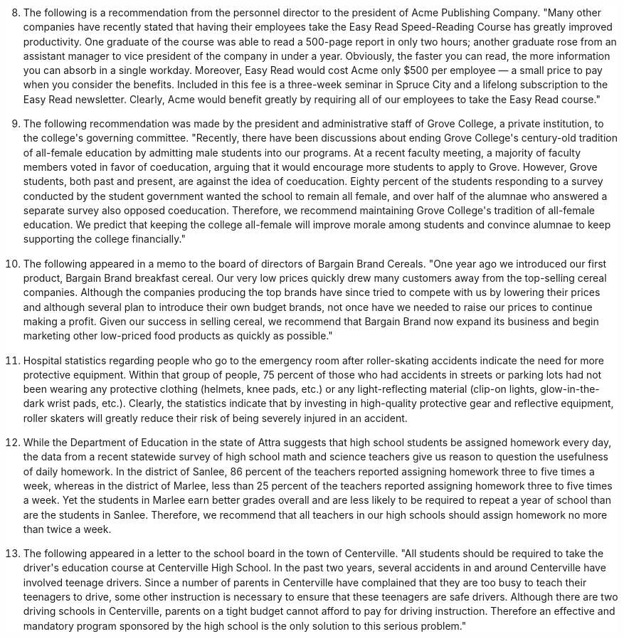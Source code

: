 8. The following is a recommendation from the personnel director to the president of Acme Publishing Company. "Many other companies have recently stated that having their employees take the Easy Read Speed-Reading Course has greatly improved productivity. One graduate of the course was able to read a 500-page report in only two hours; another graduate rose from an assistant manager to vice president of the company in under a year. Obviously, the faster you can read, the more information you can absorb in a single workday. Moreover, Easy Read would cost Acme only $500 per employee — a small price to pay when you consider the benefits. Included in this fee is a three-week seminar in Spruce City and a lifelong subscription to the Easy Read newsletter. Clearly, Acme would benefit greatly by requiring all of our employees to take the Easy Read course."

9. The following recommendation was made by the president and administrative staff of Grove College, a private institution, to the college's governing committee. "Recently, there have been discussions about ending Grove College's century-old tradition of all-female education by admitting male students into our programs. At a recent faculty meeting, a majority of faculty members voted in favor of coeducation, arguing that it would encourage more students to apply to Grove. However, Grove students, both past and present, are against the idea of coeducation. Eighty percent of the students responding to a survey conducted by the student government wanted the school to remain all female, and over half of the alumnae who answered a separate survey also opposed coeducation. Therefore, we recommend maintaining Grove College's tradition of all-female education. We predict that keeping the college all-female will improve morale among students and convince alumnae to keep supporting the college financially."

10. The following appeared in a memo to the board of directors of Bargain Brand Cereals. "One year ago we introduced our first product, Bargain Brand breakfast cereal. Our very low prices quickly drew many customers away from the top-selling cereal companies. Although the companies producing the top brands have since tried to compete with us by lowering their prices and although several plan to introduce their own budget brands, not once have we needed to raise our prices to continue making a profit. Given our success in selling cereal, we recommend that Bargain Brand now expand its business and begin marketing other low-priced food products as quickly as possible."

11. Hospital statistics regarding people who go to the emergency room after roller-skating accidents indicate the need for more protective equipment. Within that group of people, 75 percent of those who had accidents in streets or parking lots had not been wearing any protective clothing (helmets, knee pads, etc.) or any light-reflecting material (clip-on lights, glow-in-the-dark wrist pads, etc.). Clearly, the statistics indicate that by investing in high-quality protective gear and reflective equipment, roller skaters will greatly reduce their risk of being severely injured in an accident.

12. While the Department of Education in the state of Attra suggests that high school students be assigned homework every day, the data from a recent statewide survey of high school math and science teachers give us reason to question the usefulness of daily homework. In the district of Sanlee, 86 percent of the teachers reported assigning homework three to five times a week, whereas in the district of Marlee, less than 25 percent of the teachers reported assigning homework three to five times a week. Yet the students in Marlee earn better grades overall and are less likely to be required to repeat a year of school than are the students in Sanlee. Therefore, we recommend that all teachers in our high schools should assign homework no more than twice a week.

13. The following appeared in a letter to the school board in the town of Centerville. "All students should be required to take the driver's education course at Centerville High School. In the past two years, several accidents in and around Centerville have involved teenage drivers. Since a number of parents in Centerville have complained that they are too busy to teach their teenagers to drive, some other instruction is necessary to ensure that these teenagers are safe drivers. Although there are two driving schools in Centerville, parents on a tight budget cannot afford to pay for driving instruction. Therefore an effective and mandatory program sponsored by the high school is the only solution to this serious problem."
